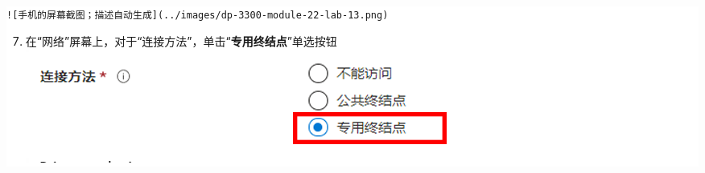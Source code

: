 	![手机的屏幕截图；描述自动生成](../images/dp-3300-module-22-lab-13.png)

7. 在“网络”屏幕上，对于“连接方法”，单击“**专用终结点**”单选按钮  
‎
	![图片 19](../images/dp-3300-module-22-lab-14.png)
